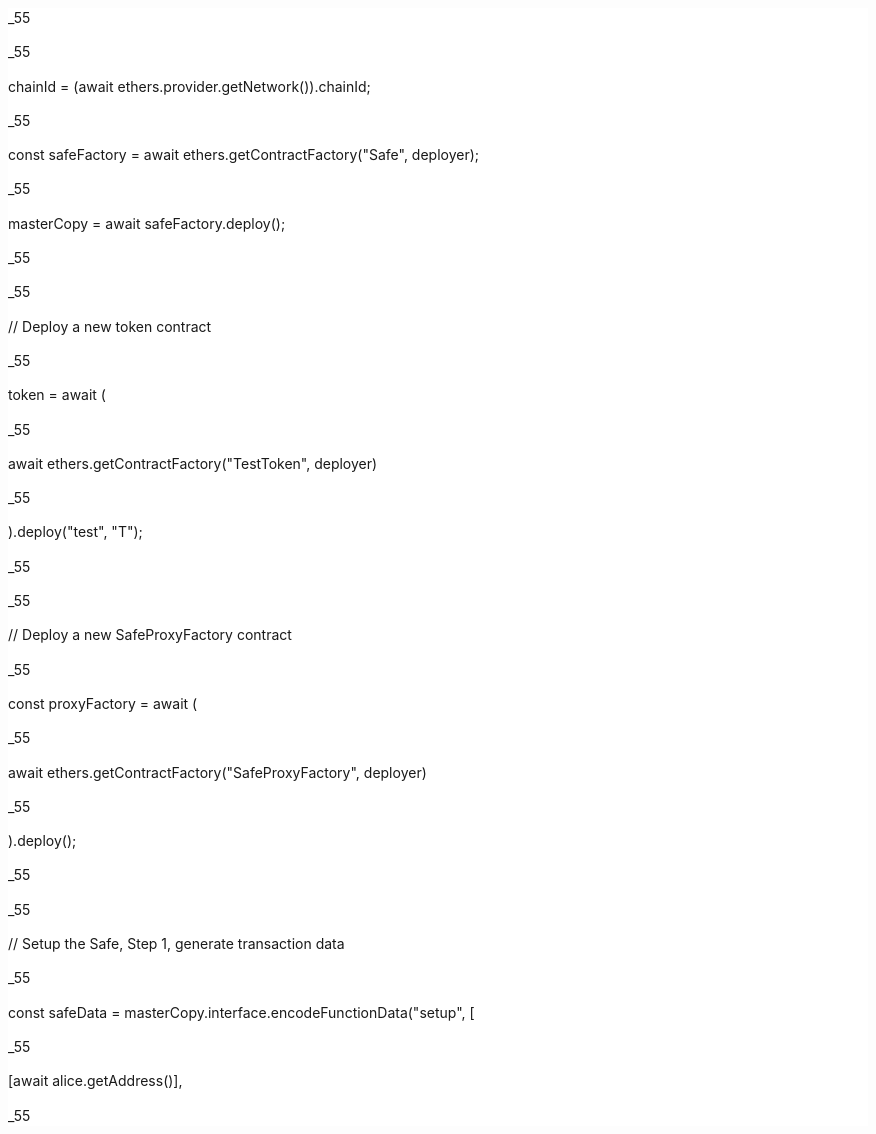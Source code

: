 _55

_55

chainId = (await ethers.provider.getNetwork()).chainId;

_55

const safeFactory = await ethers.getContractFactory("Safe", deployer);

_55

masterCopy = await safeFactory.deploy();

_55

_55

// Deploy a new token contract

_55

token = await (

_55

await ethers.getContractFactory("TestToken", deployer)

_55

).deploy("test", "T");

_55

_55

// Deploy a new SafeProxyFactory contract

_55

const proxyFactory = await (

_55

await ethers.getContractFactory("SafeProxyFactory", deployer)

_55

).deploy();

_55

_55

// Setup the Safe, Step 1, generate transaction data

_55

const safeData = masterCopy.interface.encodeFunctionData("setup", [

_55

[await alice.getAddress()],

_55

